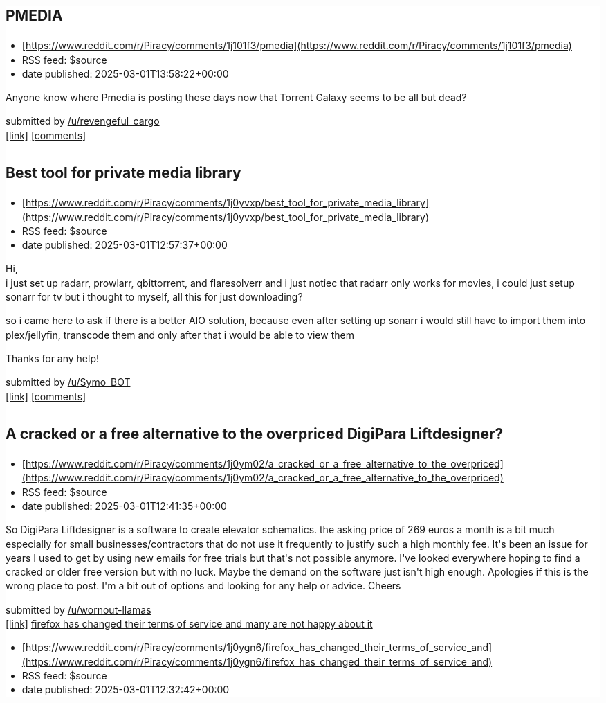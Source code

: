 ## PMEDIA
 - [https://www.reddit.com/r/Piracy/comments/1j101f3/pmedia](https://www.reddit.com/r/Piracy/comments/1j101f3/pmedia)
 - RSS feed: $source
 - date published: 2025-03-01T13:58:22+00:00

<div class="md"><p>Anyone know where Pmedia is posting these days now that Torrent Galaxy seems to be all but dead?</p> </div> &#32; submitted by &#32; <a href="https://www.reddit.com/user/revengeful_cargo"> /u/revengeful_cargo </a> <br/> <span><a href="https://www.reddit.com/r/Piracy/comments/1j101f3/pmedia/">[link]</a></span> &#32; <span><a href="https://www.reddit.com/r/Piracy/comments/1j101f3/pmedia/">[comments]</a></span>

## Best tool for private media library
 - [https://www.reddit.com/r/Piracy/comments/1j0yvxp/best_tool_for_private_media_library](https://www.reddit.com/r/Piracy/comments/1j0yvxp/best_tool_for_private_media_library)
 - RSS feed: $source
 - date published: 2025-03-01T12:57:37+00:00

<div class="md"><p>Hi,<br/> i just set up radarr, prowlarr, qbittorrent, and flaresolverr and i just notiec that radarr only works for movies, i could just setup sonarr for tv but i thought to myself, all this for just downloading?</p> <p>so i came here to ask if there is a better AIO solution, because even after setting up sonarr i would still have to import them into plex/jellyfin, transcode them and only after that i would be able to view them</p> <p>Thanks for any help!</p> </div> &#32; submitted by &#32; <a href="https://www.reddit.com/user/Symo_BOT"> /u/Symo_BOT </a> <br/> <span><a href="https://www.reddit.com/r/Piracy/comments/1j0yvxp/best_tool_for_private_media_library/">[link]</a></span> &#32; <span><a href="https://www.reddit.com/r/Piracy/comments/1j0yvxp/best_tool_for_private_media_library/">[comments]</a></span>

## A cracked or a free alternative to the overpriced DigiPara Liftdesigner?
 - [https://www.reddit.com/r/Piracy/comments/1j0ym02/a_cracked_or_a_free_alternative_to_the_overpriced](https://www.reddit.com/r/Piracy/comments/1j0ym02/a_cracked_or_a_free_alternative_to_the_overpriced)
 - RSS feed: $source
 - date published: 2025-03-01T12:41:35+00:00

<div class="md"><p>So DigiPara Liftdesigner is a software to create elevator schematics. the asking price of 269 euros a month is a bit much especially for small businesses/contractors that do not use it frequently to justify such a high monthly fee. It&#39;s been an issue for years I used to get by using new emails for free trials but that&#39;s not possible anymore. I&#39;ve looked everywhere hoping to find a cracked or older free version but with no luck. Maybe the demand on the software just isn&#39;t high enough. Apologies if this is the wrong place to post. I&#39;m a bit out of options and looking for any help or advice. Cheers</p> </div> &#32; submitted by &#32; <a href="https://www.reddit.com/user/wornout-llamas"> /u/wornout-llamas </a> <br/> <span><a href="https://www.reddit.com/r/Piracy/comments/1j0ym02/a_cracked_or_a_free_alternative_to_the_overpriced/">[link]</a></span> &#32; <span><a href="https://www.reddit.com/r/Piracy/comments/1j0ym02/a_cr

## firefox has changed their terms of service and many are not happy about it
 - [https://www.reddit.com/r/Piracy/comments/1j0ygn6/firefox_has_changed_their_terms_of_service_and](https://www.reddit.com/r/Piracy/comments/1j0ygn6/firefox_has_changed_their_terms_of_service_and)
 - RSS feed: $source
 - date published: 2025-03-01T12:32:42+00:00

